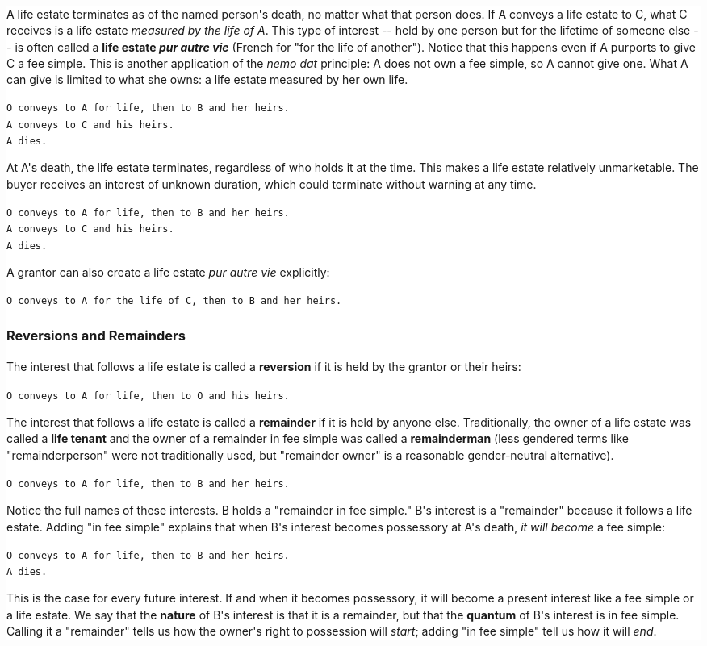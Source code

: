 A life estate terminates as of the named person's death, no matter what that person does. If A conveys a life estate to C, what C receives is a life estate _measured by the life of A_. This type of interest -- held  by one person but for the lifetime of someone else -- is often called a **life estate _pur autre vie_** (French for "for the life of another"). Notice that this happens even if A purports to give C a fee simple. This is another application of the _nemo dat_ principle: A does not own a fee simple, so A cannot give one. What A can give is limited to what she owns: a life estate measured by her own life.

```
O conveys to A for life, then to B and her heirs.
A conveys to C and his heirs.
A dies.
```

At A's death, the life estate terminates, regardless of who holds it at the time.  This makes a life estate relatively unmarketable. The buyer receives an interest of unknown duration, which could terminate without warning at any time.

```
O conveys to A for life, then to B and her heirs.
A conveys to C and his heirs.
A dies.
```

A grantor can also create a life estate _pur autre vie_ explicitly:

```
O conveys to A for the life of C, then to B and her heirs.
```

### Reversions and Remainders 

The interest that follows a life estate is called a **reversion** if it is held by the grantor or their heirs: 

```
O conveys to A for life, then to O and his heirs.
```

The interest that follows a life estate is called a **remainder** if it is held by anyone else. Traditionally, the owner of a life estate was called a **life tenant** and the owner of a remainder in fee simple was called a **remainderman** (less gendered terms like "remainderperson" were not traditionally used, but "remainder owner" is a reasonable gender-neutral alternative).

```
O conveys to A for life, then to B and her heirs.
```


Notice the full names of these interests. B holds a "remainder in fee simple." B's interest is a "remainder" because it follows a life estate. Adding "in fee simple" explains that when B's interest becomes possessory at A's death, _it will become_ a fee simple:

```
O conveys to A for life, then to B and her heirs.
A dies.
```

This is the case for every future interest. If and when it becomes possessory, it will become a present interest like a fee simple or a life estate. We say that the **nature** of B's interest is that it is a remainder, but that the **quantum** of B's interest is in fee simple. Calling it a "remainder" tells us how the owner's right to possession will _start_; adding "in fee simple" tell us how it will _end_.
